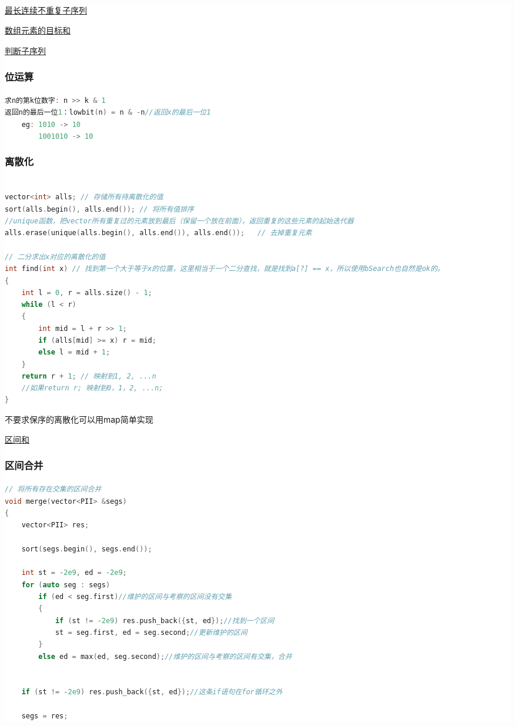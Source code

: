  [最长连续不重复子序列](https://www.acwing.com/activity/content/problem/content/833/)

[数组元素的目标和](https://www.acwing.com/problem/content/802/)

[判断子序列](https://www.acwing.com/problem/content/2818/)

### 位运算

```c++
求n的第k位数字: n >> k & 1
返回n的最后一位1：lowbit(n) = n & -n//返回x的最后一位1
    eg: 1010 -> 10
        1001010 -> 10
```

### 离散化

```c++

vector<int> alls; // 存储所有待离散化的值
sort(alls.begin(), alls.end()); // 将所有值排序
//unique函数，把vector所有重复过的元素放到最后（保留一个放在前面），返回重复的这些元素的起始迭代器
alls.erase(unique(alls.begin(), alls.end()), alls.end());   // 去掉重复元素

// 二分求出x对应的离散化的值
int find(int x) // 找到第一个大于等于x的位置，这里相当于一个二分查找，就是找到a[?] == x，所以使用bSearch也自然是ok的。
{
    int l = 0, r = alls.size() - 1;
    while (l < r)
    {
        int mid = l + r >> 1;
        if (alls[mid] >= x) r = mid;
        else l = mid + 1;
    }
    return r + 1; // 映射到1, 2, ...n
    //如果return r; 映射到0，1，2, ...n;
}
```

不要求保序的离散化可以用map简单实现



[区间和](https://www.acwing.com/activity/content/problem/content/836/)

### 区间合并

```c++
// 将所有存在交集的区间合并
void merge(vector<PII> &segs)
{
    vector<PII> res;

    sort(segs.begin(), segs.end());

    int st = -2e9, ed = -2e9;
    for (auto seg : segs)
        if (ed < seg.first)//维护的区间与考察的区间没有交集
        {
            if (st != -2e9) res.push_back({st, ed});//找到一个区间
            st = seg.first, ed = seg.second;//更新维护的区间
        }
        else ed = max(ed, seg.second);//维护的区间与考察的区间有交集，合并
    
    
    if (st != -2e9) res.push_back({st, ed});//这条if语句在for循环之外

    segs = res;
```